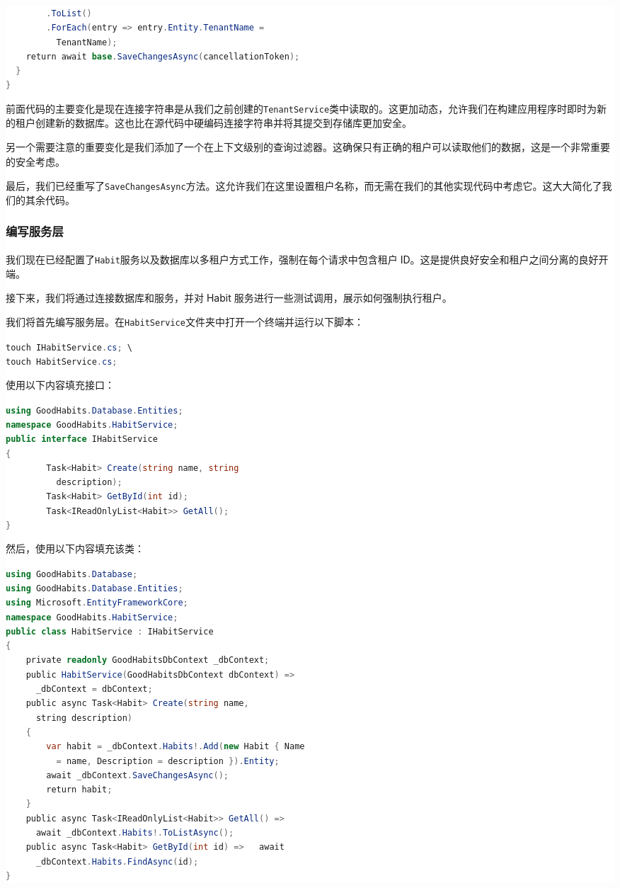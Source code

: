 ```cs
        .ToList()
        .ForEach(entry => entry.Entity.TenantName =
          TenantName);
    return await base.SaveChangesAsync(cancellationToken);
  }
}
```

前面代码的主要变化是现在连接字符串是从我们之前创建的`TenantService`类中读取的。这更加动态，允许我们在构建应用程序时即时为新的租户创建新的数据库。这也比在源代码中硬编码连接字符串并将其提交到存储库更加安全。

另一个需要注意的重要变化是我们添加了一个在上下文级别的查询过滤器。这确保只有正确的租户可以读取他们的数据，这是一个非常重要的安全考虑。

最后，我们已经重写了`SaveChangesAsync`方法。这允许我们在这里设置租户名称，而无需在我们的其他实现代码中考虑它。这大大简化了我们的其余代码。

### 编写服务层

我们现在已经配置了`Habit`服务以及数据库以多租户方式工作，强制在每个请求中包含租户 ID。这是提供良好安全和租户之间分离的良好开端。

接下来，我们将通过连接数据库和服务，并对 Habit 服务进行一些测试调用，展示如何强制执行租户。

我们将首先编写服务层。在`HabitService`文件夹中打开一个终端并运行以下脚本：

```cs
touch IHabitService.cs; \
touch HabitService.cs;
```

使用以下内容填充接口：

```cs
using GoodHabits.Database.Entities;
namespace GoodHabits.HabitService;
public interface IHabitService
{
        Task<Habit> Create(string name, string
          description);
        Task<Habit> GetById(int id);
        Task<IReadOnlyList<Habit>> GetAll();
}
```

然后，使用以下内容填充该类：

```cs
using GoodHabits.Database;
using GoodHabits.Database.Entities;
using Microsoft.EntityFrameworkCore;
namespace GoodHabits.HabitService;
public class HabitService : IHabitService
{
    private readonly GoodHabitsDbContext _dbContext;
    public HabitService(GoodHabitsDbContext dbContext) =>
      _dbContext = dbContext;
    public async Task<Habit> Create(string name,
      string description)
    {
        var habit = _dbContext.Habits!.Add(new Habit { Name
          = name, Description = description }).Entity;
        await _dbContext.SaveChangesAsync();
        return habit;
    }
    public async Task<IReadOnlyList<Habit>> GetAll() =>
      await _dbContext.Habits!.ToListAsync();
    public async Task<Habit> GetById(int id) =>   await
      _dbContext.Habits.FindAsync(id);
}
```
